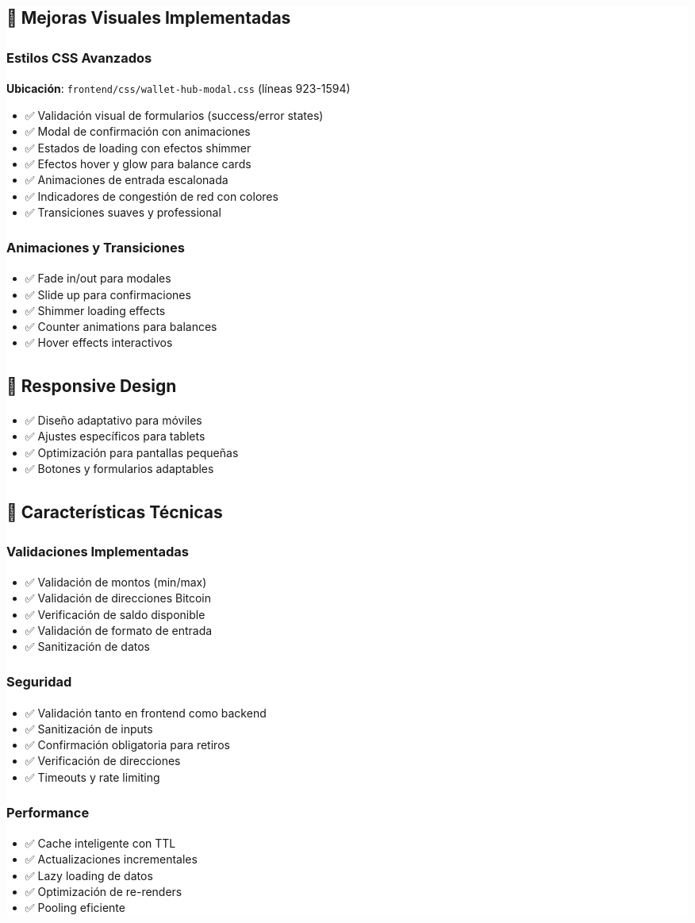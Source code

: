 ## 🎨 Mejoras Visuales Implementadas

### Estilos CSS Avanzados
**Ubicación**: `frontend/css/wallet-hub-modal.css` (líneas 923-1594)

- ✅ Validación visual de formularios (success/error states)
- ✅ Modal de confirmación con animaciones
- ✅ Estados de loading con efectos shimmer
- ✅ Efectos hover y glow para balance cards
- ✅ Animaciones de entrada escalonada
- ✅ Indicadores de congestión de red con colores
- ✅ Transiciones suaves y professional

### Animaciones y Transiciones
- ✅ Fade in/out para modales
- ✅ Slide up para confirmaciones
- ✅ Shimmer loading effects
- ✅ Counter animations para balances
- ✅ Hover effects interactivos

## 📱 Responsive Design

- ✅ Diseño adaptativo para móviles
- ✅ Ajustes específicos para tablets
- ✅ Optimización para pantallas pequeñas
- ✅ Botones y formularios adaptables

## 🔧 Características Técnicas

### Validaciones Implementadas
- ✅ Validación de montos (min/max)
- ✅ Validación de direcciones Bitcoin
- ✅ Verificación de saldo disponible
- ✅ Validación de formato de entrada
- ✅ Sanitización de datos

### Seguridad
- ✅ Validación tanto en frontend como backend
- ✅ Sanitización de inputs
- ✅ Confirmación obligatoria para retiros
- ✅ Verificación de direcciones
- ✅ Timeouts y rate limiting

### Performance
- ✅ Cache inteligente con TTL
- ✅ Actualizaciones incrementales
- ✅ Lazy loading de datos
- ✅ Optimización de re-renders
- ✅ Pooling eficiente

